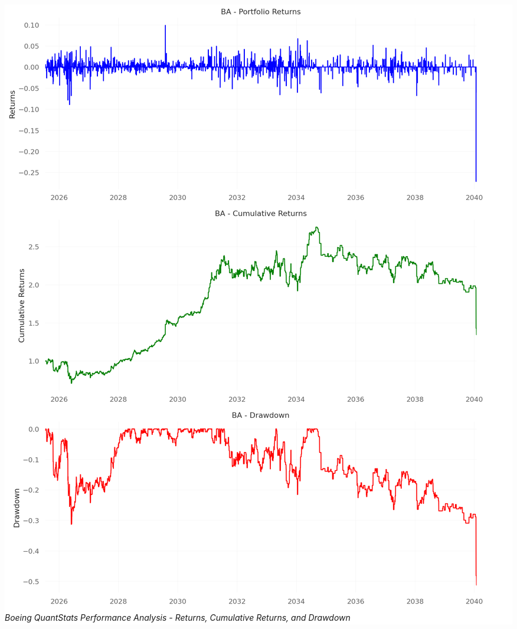 ![Boeing QuantStats Analysis](optimized_quantstats_BA.png)
*Boeing QuantStats Performance Analysis - Returns, Cumulative Returns, and Drawdown*
